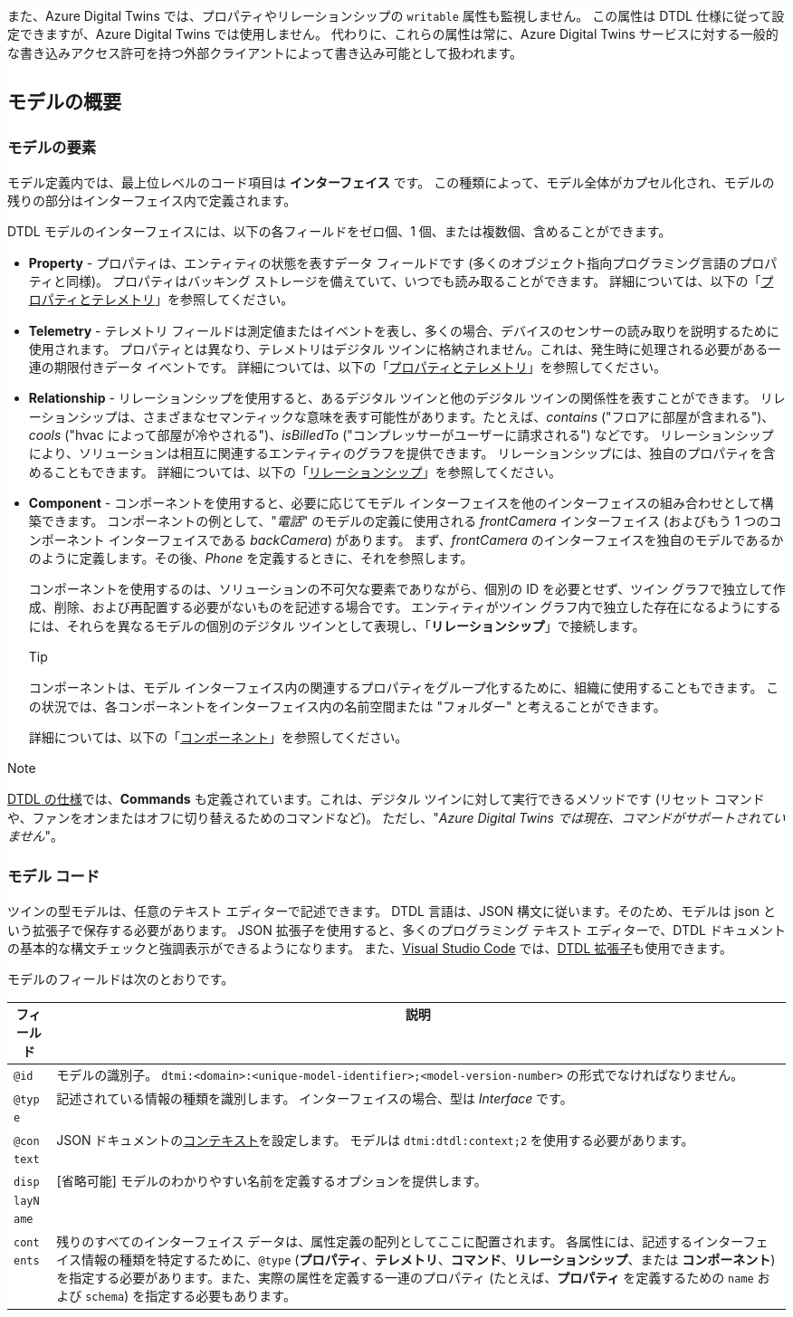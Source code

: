 また、Azure Digital Twins では、プロパティやリレーションシップの `writable` 属性も監視しません。 この属性は DTDL 仕様に従って設定できますが、Azure Digital Twins では使用しません。 代わりに、これらの属性は常に、Azure Digital Twins サービスに対する一般的な書き込みアクセス許可を持つ外部クライアントによって書き込み可能として扱われます。

## <a name="model-overview"></a>モデルの概要

### <a name="elements-of-a-model"></a>モデルの要素

モデル定義内では、最上位レベルのコード項目は **インターフェイス** です。 この種類によって、モデル全体がカプセル化され、モデルの残りの部分はインターフェイス内で定義されます。 

DTDL モデルのインターフェイスには、以下の各フィールドをゼロ個、1 個、または複数個、含めることができます。
* **Property** - プロパティは、エンティティの状態を表すデータ フィールドです (多くのオブジェクト指向プログラミング言語のプロパティと同様)。 プロパティはバッキング ストレージを備えていて、いつでも読み取ることができます。 詳細については、以下の「[プロパティとテレメトリ](#properties-and-telemetry)」を参照してください。
* **Telemetry** - テレメトリ フィールドは測定値またはイベントを表し、多くの場合、デバイスのセンサーの読み取りを説明するために使用されます。 プロパティとは異なり、テレメトリはデジタル ツインに格納されません。これは、発生時に処理される必要がある一連の期限付きデータ イベントです。 詳細については、以下の「[プロパティとテレメトリ](#properties-and-telemetry)」を参照してください。
* **Relationship** - リレーションシップを使用すると、あるデジタル ツインと他のデジタル ツインの関係性を表すことができます。 リレーションシップは、さまざまなセマンティックな意味を表す可能性があります。たとえば、*contains* ("フロアに部屋が含まれる")、*cools* ("hvac によって部屋が冷やされる")、*isBilledTo* ("コンプレッサーがユーザーに請求される") などです。 リレーションシップにより、ソリューションは相互に関連するエンティティのグラフを提供できます。 リレーションシップには、独自のプロパティを含めることもできます。 詳細については、以下の「[リレーションシップ](#relationships)」を参照してください。
* **Component** - コンポーネントを使用すると、必要に応じてモデル インターフェイスを他のインターフェイスの組み合わせとして構築できます。 コンポーネントの例として、"*電話*" のモデルの定義に使用される *frontCamera* インターフェイス (およびもう 1 つのコンポーネント インターフェイスである *backCamera*) があります。 まず、*frontCamera* のインターフェイスを独自のモデルであるかのように定義します。その後、*Phone* を定義するときに、それを参照します。

    コンポーネントを使用するのは、ソリューションの不可欠な要素でありながら、個別の ID を必要とせず、ツイン グラフで独立して作成、削除、および再配置する必要がないものを記述する場合です。 エンティティがツイン グラフ内で独立した存在になるようにするには、それらを異なるモデルの個別のデジタル ツインとして表現し、「**リレーションシップ**」で接続します。
    
    >[!TIP] 
    >コンポーネントは、モデル インターフェイス内の関連するプロパティをグループ化するために、組織に使用することもできます。 この状況では、各コンポーネントをインターフェイス内の名前空間または "フォルダー" と考えることができます。

    詳細については、以下の「[コンポーネント](#components)」を参照してください。


> [!NOTE]
> [DTDL の仕様](https://github.com/Azure/opendigitaltwins-dtdl/blob/master/DTDL/v2/dtdlv2.md)では、**Commands** も定義されています。これは、デジタル ツインに対して実行できるメソッドです (リセット コマンドや、ファンをオンまたはオフに切り替えるためのコマンドなど)。 ただし、"*Azure Digital Twins では現在、コマンドがサポートされていません*"。

### <a name="model-code"></a>モデル コード

ツインの型モデルは、任意のテキスト エディターで記述できます。 DTDL 言語は、JSON 構文に従います。そのため、モデルは json という拡張子で保存する必要があります。 JSON 拡張子を使用すると、多くのプログラミング テキスト エディターで、DTDL ドキュメントの基本的な構文チェックと強調表示ができるようになります。 また、[Visual Studio Code](https://code.visualstudio.com/) では、[DTDL 拡張子](https://marketplace.visualstudio.com/items?itemName=vsciot-vscode.vscode-dtdl)も使用できます。

モデルのフィールドは次のとおりです。

| フィールド | 説明 |
| --- | --- |
| `@id` | モデルの識別子。 `dtmi:<domain>:<unique-model-identifier>;<model-version-number>` の形式でなければなりません。 |
| `@type` | 記述されている情報の種類を識別します。 インターフェイスの場合、型は *Interface* です。 |
| `@context` | JSON ドキュメントの[コンテキスト](https://niem.github.io/json/reference/json-ld/context/)を設定します。 モデルは `dtmi:dtdl:context;2` を使用する必要があります。 |
| `displayName` | [省略可能] モデルのわかりやすい名前を定義するオプションを提供します。 |
| `contents` | 残りのすべてのインターフェイス データは、属性定義の配列としてここに配置されます。 各属性には、記述するインターフェイス情報の種類を特定するために、`@type` (**プロパティ**、**テレメトリ**、**コマンド**、**リレーションシップ**、または **コンポーネント**) を指定する必要があります。また、実際の属性を定義する一連のプロパティ (たとえば、**プロパティ** を定義するための `name` および `schema`) を指定する必要もあります。 |
